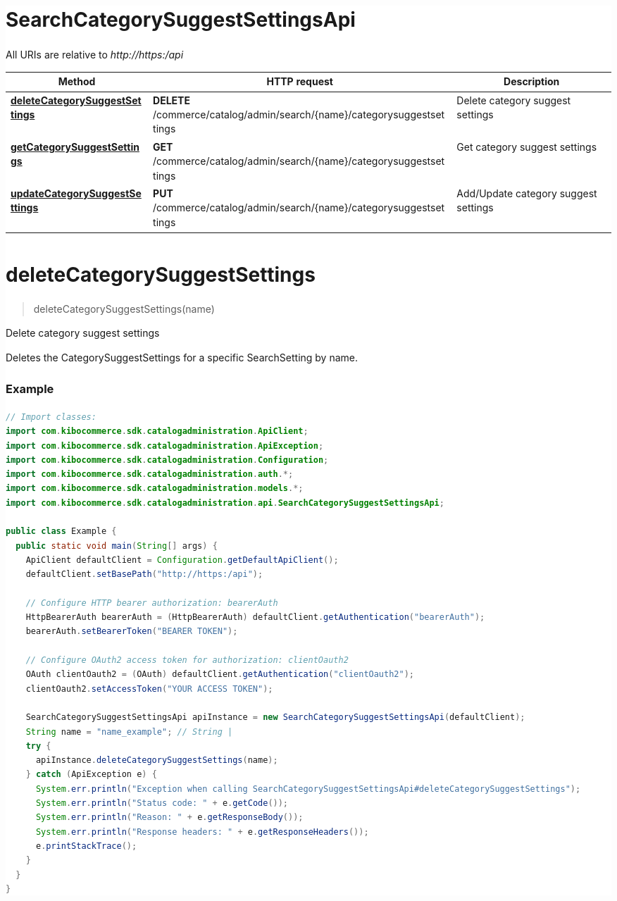 # SearchCategorySuggestSettingsApi

All URIs are relative to *http://https:/api*

| Method | HTTP request | Description |
|------------- | ------------- | -------------|
| [**deleteCategorySuggestSettings**](SearchCategorySuggestSettingsApi.md#deleteCategorySuggestSettings) | **DELETE** /commerce/catalog/admin/search/{name}/categorysuggestsettings | Delete category suggest settings |
| [**getCategorySuggestSettings**](SearchCategorySuggestSettingsApi.md#getCategorySuggestSettings) | **GET** /commerce/catalog/admin/search/{name}/categorysuggestsettings | Get category suggest settings |
| [**updateCategorySuggestSettings**](SearchCategorySuggestSettingsApi.md#updateCategorySuggestSettings) | **PUT** /commerce/catalog/admin/search/{name}/categorysuggestsettings | Add/Update category suggest settings |


<a name="deleteCategorySuggestSettings"></a>
# **deleteCategorySuggestSettings**
> deleteCategorySuggestSettings(name)

Delete category suggest settings

Deletes the CategorySuggestSettings for a specific SearchSetting by name.

### Example
```java
// Import classes:
import com.kibocommerce.sdk.catalogadministration.ApiClient;
import com.kibocommerce.sdk.catalogadministration.ApiException;
import com.kibocommerce.sdk.catalogadministration.Configuration;
import com.kibocommerce.sdk.catalogadministration.auth.*;
import com.kibocommerce.sdk.catalogadministration.models.*;
import com.kibocommerce.sdk.catalogadministration.api.SearchCategorySuggestSettingsApi;

public class Example {
  public static void main(String[] args) {
    ApiClient defaultClient = Configuration.getDefaultApiClient();
    defaultClient.setBasePath("http://https:/api");
    
    // Configure HTTP bearer authorization: bearerAuth
    HttpBearerAuth bearerAuth = (HttpBearerAuth) defaultClient.getAuthentication("bearerAuth");
    bearerAuth.setBearerToken("BEARER TOKEN");

    // Configure OAuth2 access token for authorization: clientOauth2
    OAuth clientOauth2 = (OAuth) defaultClient.getAuthentication("clientOauth2");
    clientOauth2.setAccessToken("YOUR ACCESS TOKEN");

    SearchCategorySuggestSettingsApi apiInstance = new SearchCategorySuggestSettingsApi(defaultClient);
    String name = "name_example"; // String | 
    try {
      apiInstance.deleteCategorySuggestSettings(name);
    } catch (ApiException e) {
      System.err.println("Exception when calling SearchCategorySuggestSettingsApi#deleteCategorySuggestSettings");
      System.err.println("Status code: " + e.getCode());
      System.err.println("Reason: " + e.getResponseBody());
      System.err.println("Response headers: " + e.getResponseHeaders());
      e.printStackTrace();
    }
  }
}
```
